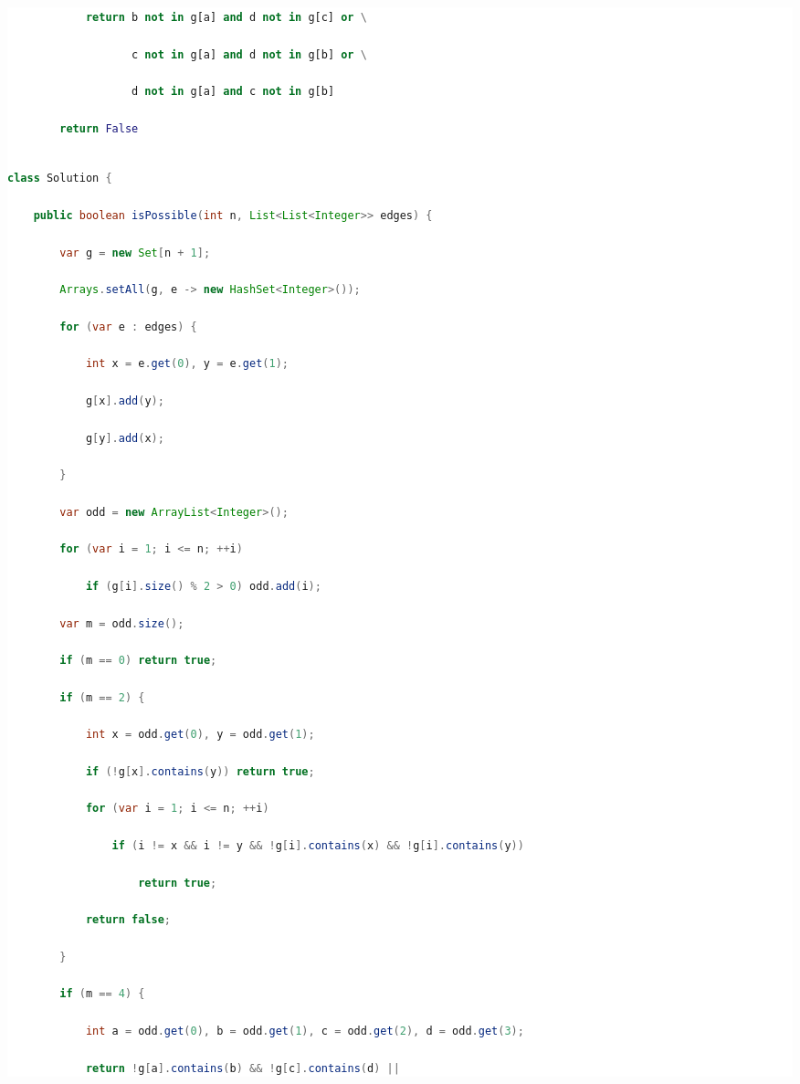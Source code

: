 ```py [sol1-Python3]
            return b not in g[a] and d not in g[c] or \

                   c not in g[a] and d not in g[b] or \

                   d not in g[a] and c not in g[b]

        return False

```



```java [sol1-Java]

class Solution {

    public boolean isPossible(int n, List<List<Integer>> edges) {

        var g = new Set[n + 1];

        Arrays.setAll(g, e -> new HashSet<Integer>());

        for (var e : edges) {

            int x = e.get(0), y = e.get(1);

            g[x].add(y);

            g[y].add(x);

        }

        var odd = new ArrayList<Integer>();

        for (var i = 1; i <= n; ++i)

            if (g[i].size() % 2 > 0) odd.add(i);

        var m = odd.size();

        if (m == 0) return true;

        if (m == 2) {

            int x = odd.get(0), y = odd.get(1);

            if (!g[x].contains(y)) return true;

            for (var i = 1; i <= n; ++i)

                if (i != x && i != y && !g[i].contains(x) && !g[i].contains(y))

                    return true;

            return false;

        }

        if (m == 4) {

            int a = odd.get(0), b = odd.get(1), c = odd.get(2), d = odd.get(3);

            return !g[a].contains(b) && !g[c].contains(d) ||

```